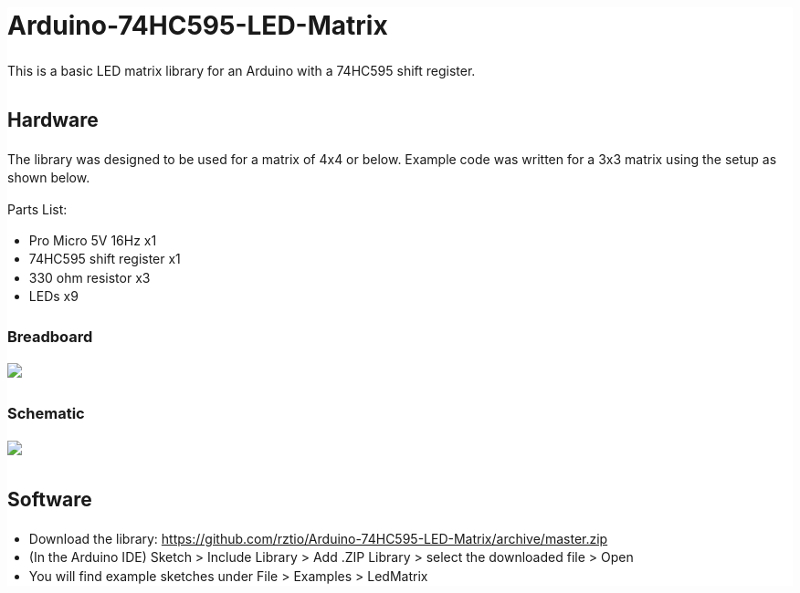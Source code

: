 # Arduino-74HC595-LED-Matrix
This is a basic LED matrix library for an Arduino with a 74HC595 shift register. 

## Hardware
The library was designed to be used for a matrix of 4x4 or below. Example code was written for a 3x3 matrix using the setup as shown below. 

Parts List:
- Pro Micro 5V 16Hz x1
- 74HC595 shift register x1
- 330 ohm resistor x3
- LEDs x9

### Breadboard
<img src="https://user-images.githubusercontent.com/12734917/31724317-4efa597e-b419-11e7-9cc8-53ff5d1ed7fd.png" width="90%"></img> 

### Schematic 
<img src="https://user-images.githubusercontent.com/12734917/31724322-53131d5c-b419-11e7-8d1d-58179155d027.png" width="90%"></img> 

## Software
- Download the library: https://github.com/rztio/Arduino-74HC595-LED-Matrix/archive/master.zip
- (In the Arduino IDE) Sketch > Include Library > Add .ZIP Library > select the downloaded file > Open
- You will find example sketches under File > Examples > LedMatrix
